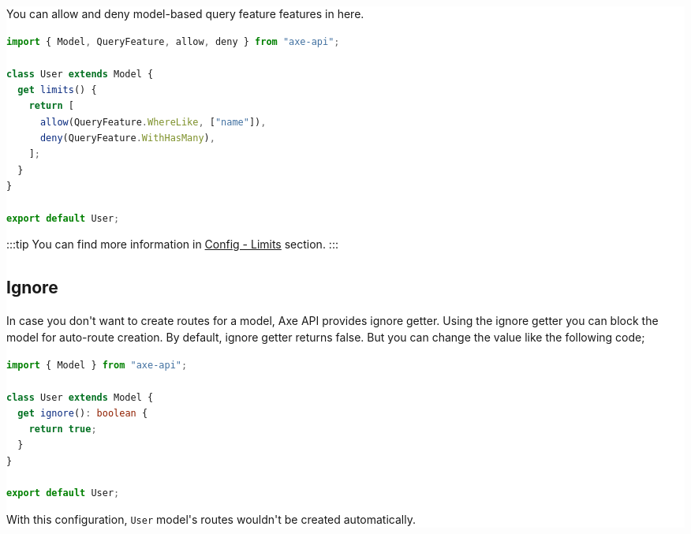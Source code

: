 You can allow and deny model-based query feature features in here.

```ts
import { Model, QueryFeature, allow, deny } from "axe-api";

class User extends Model {
  get limits() {
    return [
      allow(QueryFeature.WhereLike, ["name"]),
      deny(QueryFeature.WithHasMany),
    ];
  }
}

export default User;
```

:::tip
You can find more information in [Config - Limits](/basics/config.html#limits) section.
:::

## Ignore

In case you don't want to create routes for a model, Axe API provides ignore getter. Using the ignore getter you can block the model for auto-route creation. By default, ignore getter returns false. But you can change the value like the following code;

```ts
import { Model } from "axe-api";

class User extends Model {
  get ignore(): boolean {
    return true;
  }
}

export default User;
```

With this configuration, `User` model's routes wouldn't be created automatically.
